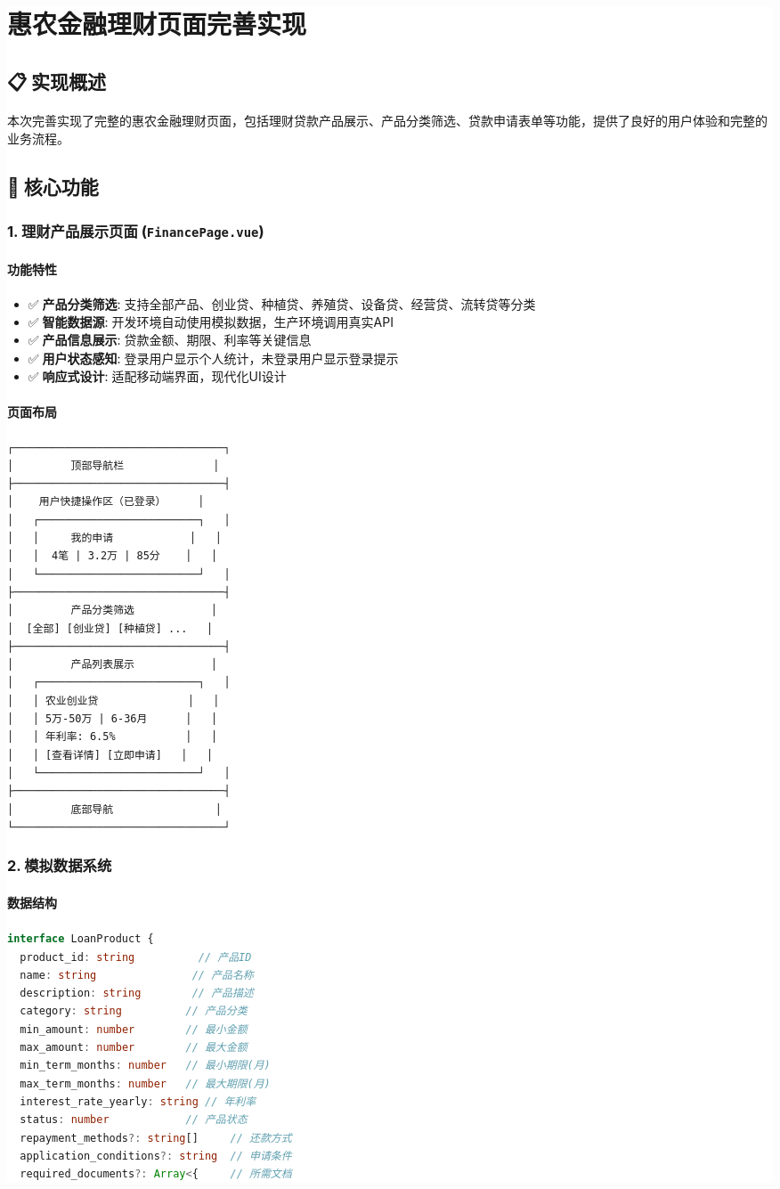 # 惠农金融理财页面完善实现

## 📋 实现概述

本次完善实现了完整的惠农金融理财页面，包括理财贷款产品展示、产品分类筛选、贷款申请表单等功能，提供了良好的用户体验和完整的业务流程。

## 🎯 核心功能

### 1. 理财产品展示页面 (`FinancePage.vue`)

#### 功能特性
- ✅ **产品分类筛选**: 支持全部产品、创业贷、种植贷、养殖贷、设备贷、经营贷、流转贷等分类
- ✅ **智能数据源**: 开发环境自动使用模拟数据，生产环境调用真实API
- ✅ **产品信息展示**: 贷款金额、期限、利率等关键信息
- ✅ **用户状态感知**: 登录用户显示个人统计，未登录用户显示登录提示
- ✅ **响应式设计**: 适配移动端界面，现代化UI设计

#### 页面布局
```
┌─────────────────────────────────┐
│         顶部导航栏              │
├─────────────────────────────────┤
│    用户快捷操作区（已登录）     │
│   ┌─────────────────────────┐   │
│   │     我的申请            │   │
│   │  4笔 | 3.2万 | 85分    │   │
│   └─────────────────────────┘   │
├─────────────────────────────────┤
│         产品分类筛选            │
│  [全部] [创业贷] [种植贷] ...   │
├─────────────────────────────────┤
│         产品列表展示            │
│   ┌─────────────────────────┐   │
│   │ 农业创业贷              │   │
│   │ 5万-50万 | 6-36月      │   │
│   │ 年利率: 6.5%           │   │
│   │ [查看详情] [立即申请]   │   │
│   └─────────────────────────┘   │
├─────────────────────────────────┤
│         底部导航                │
└─────────────────────────────────┘
```

### 2. 模拟数据系统

#### 数据结构
```typescript
interface LoanProduct {
  product_id: string          // 产品ID
  name: string               // 产品名称
  description: string        // 产品描述
  category: string          // 产品分类
  min_amount: number        // 最小金额
  max_amount: number        // 最大金额
  min_term_months: number   // 最小期限(月)
  max_term_months: number   // 最大期限(月)
  interest_rate_yearly: string // 年利率
  status: number            // 产品状态
  repayment_methods?: string[]     // 还款方式
  application_conditions?: string  // 申请条件
  required_documents?: Array<{     // 所需文档
```